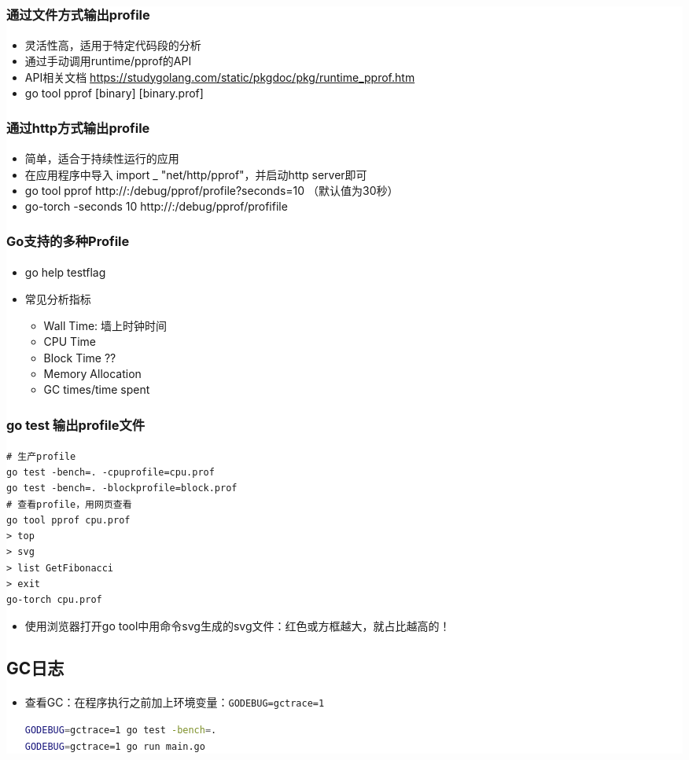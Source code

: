 ### 通过文件方式输出profile

- 灵活性高，适用于特定代码段的分析
- 通过手动调用runtime/pprof的API
- API相关文档 https://studygolang.com/static/pkgdoc/pkg/runtime_pprof.htm
- go tool pprof [binary] [binary.prof]



### 通过http方式输出profile

- 简单，适合于持续性运行的应用
- 在应用程序中导入 import _ "net/http/pprof"，并启动http server即可
- go tool pprof http://<host>:<port>/debug/pprof/profile?seconds=10 （默认值为30秒）
- go-torch -seconds 10 http://<host>:<port>/debug/pprof/profifile



### Go支持的多种Profile

- go help testflag

- 常见分析指标
  - Wall Time: 墙上时钟时间
  - CPU Time
  - Block Time ??
  - Memory Allocation
  - GC times/time spent



### go test 输出profile文件

```shell
# 生产profile
go test -bench=. -cpuprofile=cpu.prof
go test -bench=. -blockprofile=block.prof
# 查看profile，用网页查看
go tool pprof cpu.prof
> top
> svg
> list GetFibonacci
> exit
go-torch cpu.prof
```

- 使用浏览器打开go tool中用命令svg生成的svg文件：红色或方框越大，就占比越高的！



## GC日志

- 查看GC：在程序执行之前加上环境变量：`GODEBUG=gctrace=1`

  ```bash
  GODEBUG=gctrace=1 go test -bench=.
  GODEBUG=gctrace=1 go run main.go
  ```
